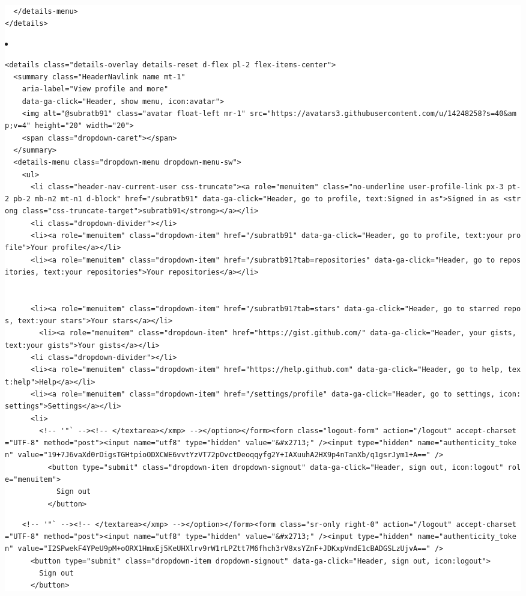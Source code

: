 
      </details-menu>
    </details>
  </li>

  <li class="dropdown">

    <details class="details-overlay details-reset d-flex pl-2 flex-items-center">
      <summary class="HeaderNavlink name mt-1"
        aria-label="View profile and more"
        data-ga-click="Header, show menu, icon:avatar">
        <img alt="@subratb91" class="avatar float-left mr-1" src="https://avatars3.githubusercontent.com/u/14248258?s=40&amp;v=4" height="20" width="20">
        <span class="dropdown-caret"></span>
      </summary>
      <details-menu class="dropdown-menu dropdown-menu-sw">
        <ul>
          <li class="header-nav-current-user css-truncate"><a role="menuitem" class="no-underline user-profile-link px-3 pt-2 pb-2 mb-n2 mt-n1 d-block" href="/subratb91" data-ga-click="Header, go to profile, text:Signed in as">Signed in as <strong class="css-truncate-target">subratb91</strong></a></li>
          <li class="dropdown-divider"></li>
          <li><a role="menuitem" class="dropdown-item" href="/subratb91" data-ga-click="Header, go to profile, text:your profile">Your profile</a></li>
          <li><a role="menuitem" class="dropdown-item" href="/subratb91?tab=repositories" data-ga-click="Header, go to repositories, text:your repositories">Your repositories</a></li>


          <li><a role="menuitem" class="dropdown-item" href="/subratb91?tab=stars" data-ga-click="Header, go to starred repos, text:your stars">Your stars</a></li>
            <li><a role="menuitem" class="dropdown-item" href="https://gist.github.com/" data-ga-click="Header, your gists, text:your gists">Your gists</a></li>
          <li class="dropdown-divider"></li>
          <li><a role="menuitem" class="dropdown-item" href="https://help.github.com" data-ga-click="Header, go to help, text:help">Help</a></li>
          <li><a role="menuitem" class="dropdown-item" href="/settings/profile" data-ga-click="Header, go to settings, icon:settings">Settings</a></li>
          <li>
            <!-- '"` --><!-- </textarea></xmp> --></option></form><form class="logout-form" action="/logout" accept-charset="UTF-8" method="post"><input name="utf8" type="hidden" value="&#x2713;" /><input type="hidden" name="authenticity_token" value="19+7J6vaXd0rDigsTGHtpioODXCWE6vvtYzVT72pOvctDeoqqyfg2Y+IAXuuhA2HX9p4nTanXb/q1gsrJym1+A==" />
              <button type="submit" class="dropdown-item dropdown-signout" data-ga-click="Header, sign out, icon:logout" role="menuitem">
                Sign out
              </button>
</form>          </li>
        </ul>
      </details-menu>
    </details>
  </li>
</ul>



        <!-- '"` --><!-- </textarea></xmp> --></option></form><form class="sr-only right-0" action="/logout" accept-charset="UTF-8" method="post"><input name="utf8" type="hidden" value="&#x2713;" /><input type="hidden" name="authenticity_token" value="I2SPwekF4YPeU9pM+oORX1HmxEj5KeUHXlrv9rW1rLPZtt7M6fhch3rV8xsYZnF+JDKxpVmdE1cBADGSLzUjvA==" />
          <button type="submit" class="dropdown-item dropdown-signout" data-ga-click="Header, sign out, icon:logout">
            Sign out
          </button>
</form>      </div>
    </div>
  </div>
</header>
